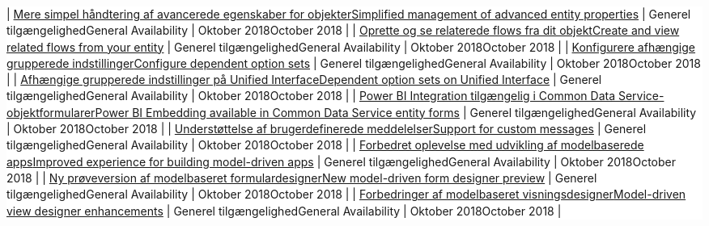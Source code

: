 | [<span data-ttu-id="22c42-202">Mere simpel håndtering af avancerede egenskaber for objekter</span><span class="sxs-lookup"><span data-stu-id="22c42-202">Simplified management of advanced entity properties</span></span>](simplified-management-of-advanced-entity-properties.md)                                                                                             | <span data-ttu-id="22c42-203">Generel tilgængelighed</span><span class="sxs-lookup"><span data-stu-id="22c42-203">General Availability</span></span> | <span data-ttu-id="22c42-204">Oktober 2018</span><span class="sxs-lookup"><span data-stu-id="22c42-204">October 2018</span></span>         |
| [<span data-ttu-id="22c42-205">Oprette og se relaterede flows fra dit objekt</span><span class="sxs-lookup"><span data-stu-id="22c42-205">Create and view related flows from your entity</span></span>](create-and-view-related-flows-from-your-entity.md)                                                                                                       | <span data-ttu-id="22c42-206">Generel tilgængelighed</span><span class="sxs-lookup"><span data-stu-id="22c42-206">General Availability</span></span> | <span data-ttu-id="22c42-207">Oktober 2018</span><span class="sxs-lookup"><span data-stu-id="22c42-207">October 2018</span></span>         |
| [<span data-ttu-id="22c42-208">Konfigurere afhængige grupperede indstillinger</span><span class="sxs-lookup"><span data-stu-id="22c42-208">Configure dependent option sets</span></span>](configure-dependent-optionsets.md)                                                                                                                                       | <span data-ttu-id="22c42-209">Generel tilgængelighed</span><span class="sxs-lookup"><span data-stu-id="22c42-209">General Availability</span></span> | <span data-ttu-id="22c42-210">Oktober 2018</span><span class="sxs-lookup"><span data-stu-id="22c42-210">October 2018</span></span>         |
| [<span data-ttu-id="22c42-211">Afhængige grupperede indstillinger på Unified Interface</span><span class="sxs-lookup"><span data-stu-id="22c42-211">Dependent option sets on Unified Interface</span></span>](dependent-option-sets-on-unified-interface.md)                                                                                                               | <span data-ttu-id="22c42-212">Generel tilgængelighed</span><span class="sxs-lookup"><span data-stu-id="22c42-212">General Availability</span></span> | <span data-ttu-id="22c42-213">Oktober 2018</span><span class="sxs-lookup"><span data-stu-id="22c42-213">October 2018</span></span>         |
| [<span data-ttu-id="22c42-214">Power BI Integration tilgængelig i Common Data Service-objektformularer</span><span class="sxs-lookup"><span data-stu-id="22c42-214">Power BI Embedding available in Common Data Service entity forms</span></span>](power-bi-embedding-available-in-common-data-service-entity-forms.md)                                                                 | <span data-ttu-id="22c42-215">Generel tilgængelighed</span><span class="sxs-lookup"><span data-stu-id="22c42-215">General Availability</span></span> | <span data-ttu-id="22c42-216">Oktober 2018</span><span class="sxs-lookup"><span data-stu-id="22c42-216">October 2018</span></span>         |
| [<span data-ttu-id="22c42-217">Understøttelse af brugerdefinerede meddelelser</span><span class="sxs-lookup"><span data-stu-id="22c42-217">Support for custom messages</span></span>](support-for-custom-messages.md)                                                                                                                                             | <span data-ttu-id="22c42-218">Generel tilgængelighed</span><span class="sxs-lookup"><span data-stu-id="22c42-218">General Availability</span></span> | <span data-ttu-id="22c42-219">Oktober 2018</span><span class="sxs-lookup"><span data-stu-id="22c42-219">October 2018</span></span>         |
| [<span data-ttu-id="22c42-220">Forbedret oplevelse med udvikling af modelbaserede apps</span><span class="sxs-lookup"><span data-stu-id="22c42-220">Improved experience for building model-driven apps</span></span>](improved-experience-for-building-model-driven-apps.md)                                                                                               | <span data-ttu-id="22c42-221">Generel tilgængelighed</span><span class="sxs-lookup"><span data-stu-id="22c42-221">General Availability</span></span> | <span data-ttu-id="22c42-222">Oktober 2018</span><span class="sxs-lookup"><span data-stu-id="22c42-222">October 2018</span></span>         |
| [<span data-ttu-id="22c42-223">Ny prøveversion af modelbaseret formulardesigner</span><span class="sxs-lookup"><span data-stu-id="22c42-223">New model-driven form designer preview</span></span>](new-model-driven-form-designer-preview.md)                                                                                                                       | <span data-ttu-id="22c42-224">Generel tilgængelighed</span><span class="sxs-lookup"><span data-stu-id="22c42-224">General Availability</span></span> | <span data-ttu-id="22c42-225">Oktober 2018</span><span class="sxs-lookup"><span data-stu-id="22c42-225">October 2018</span></span>         |
| [<span data-ttu-id="22c42-226">Forbedringer af modelbaseret visningsdesigner</span><span class="sxs-lookup"><span data-stu-id="22c42-226">Model-driven view designer enhancements</span></span>](model-driven-view-designer-enhancements.md)                                                                                                                     | <span data-ttu-id="22c42-227">Generel tilgængelighed</span><span class="sxs-lookup"><span data-stu-id="22c42-227">General Availability</span></span> | <span data-ttu-id="22c42-228">Oktober 2018</span><span class="sxs-lookup"><span data-stu-id="22c42-228">October 2018</span></span>         |
